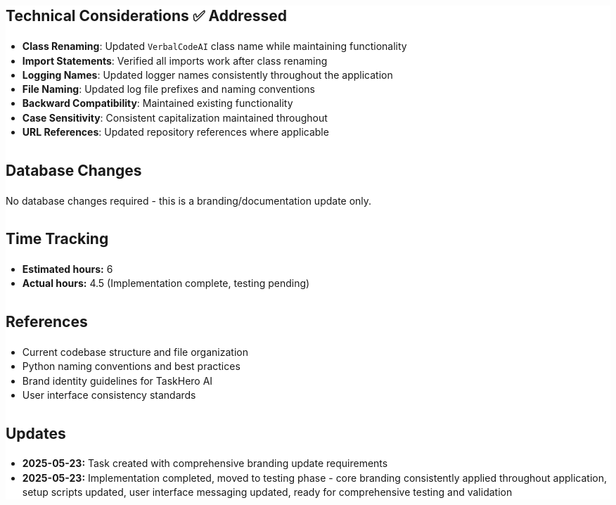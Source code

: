 ## Technical Considerations ✅ Addressed
- **Class Renaming**: Updated `VerbalCodeAI` class name while maintaining functionality
- **Import Statements**: Verified all imports work after class renaming
- **Logging Names**: Updated logger names consistently throughout the application
- **File Naming**: Updated log file prefixes and naming conventions
- **Backward Compatibility**: Maintained existing functionality
- **Case Sensitivity**: Consistent capitalization maintained throughout
- **URL References**: Updated repository references where applicable

## Database Changes
No database changes required - this is a branding/documentation update only.

## Time Tracking
- **Estimated hours:** 6
- **Actual hours:** 4.5 (Implementation complete, testing pending)

## References
- Current codebase structure and file organization
- Python naming conventions and best practices
- Brand identity guidelines for TaskHero AI
- User interface consistency standards

## Updates
- **2025-05-23:** Task created with comprehensive branding update requirements
- **2025-05-23:** Implementation completed, moved to testing phase - core branding consistently applied throughout application, setup scripts updated, user interface messaging updated, ready for comprehensive testing and validation 